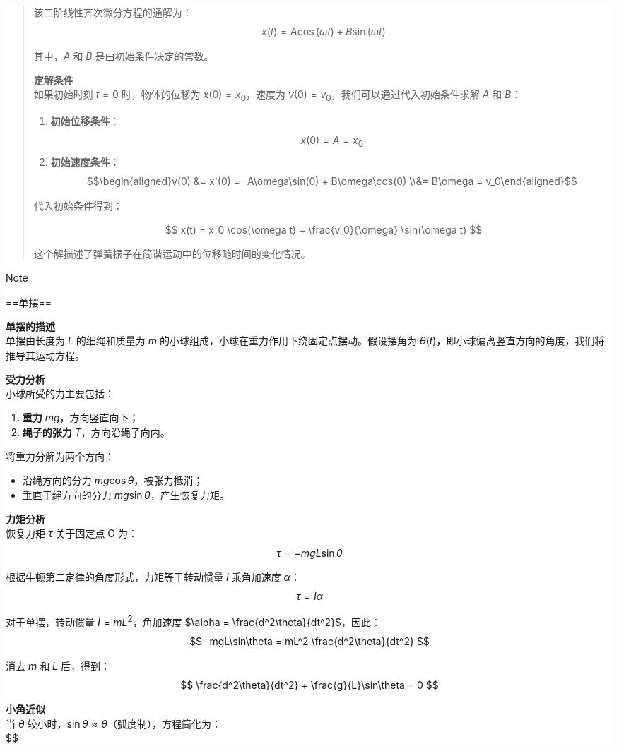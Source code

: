 > 
> 该二阶线性齐次微分方程的通解为：  
> $$
> x(t) = A\cos(\omega t) + B\sin(\omega t)
> $$
> 
> 其中，$A$ 和 $B$ 是由初始条件决定的常数。  
> 
> **定解条件**  
> 如果初始时刻 $t = 0$ 时，物体的位移为 $x(0) = x_0$，速度为 $v(0) = v_0$，我们可以通过代入初始条件求解 $A$ 和 $B$：  
> 
> 1. **初始位移条件**：  
> $$x(0) = A = x_0$$  
> 2. **初始速度条件**：  
> $$\begin{aligned}v(0) &= x'(0) = -A\omega\sin(0) + B\omega\cos(0) \\&= B\omega = v_0\end{aligned}$$  
> 
> 代入初始条件得到：  
> 
> $$
> x(t) = x_0 \cos(\omega t) + \frac{v_0}{\omega} \sin(\omega t)
> $$
> 
> 这个解描述了弹簧振子在简谐运动中的位移随时间的变化情况。

> [!note]
> ==单摆==
> 
> **单摆的描述**  
> 单摆由长度为 $L$ 的细绳和质量为 $m$ 的小球组成，小球在重力作用下绕固定点摆动。假设摆角为 $\theta(t)$，即小球偏离竖直方向的角度，我们将推导其运动方程。  
>  
> **受力分析**  
> 小球所受的力主要包括：  
> 1. **重力** $mg$，方向竖直向下；  
> 2. **绳子的张力** $T$，方向沿绳子向内。  
>  
> 将重力分解为两个方向：  
> - 沿绳方向的分力 $mg\cos\theta$，被张力抵消；  
> - 垂直于绳方向的分力 $mg\sin\theta$，产生恢复力矩。  
>  
> **力矩分析**  
> 恢复力矩 $\tau$ 关于固定点 O 为：  
> $$
> \tau = -mgL\sin\theta
> $$
>  
> 根据牛顿第二定律的角度形式，力矩等于转动惯量 $I$ 乘角加速度 $\alpha$：  
> $$
> \tau = I \alpha
> $$
>  
> 对于单摆，转动惯量 $I = mL^2$，角加速度 $\alpha = \frac{d^2\theta}{dt^2}$，因此：  
> $$
> -mgL\sin\theta = mL^2 \frac{d^2\theta}{dt^2}
> $$
>  
> 消去 $m$ 和 $L$ 后，得到：  
> $$
> \frac{d^2\theta}{dt^2} + \frac{g}{L}\sin\theta = 0
> $$
>  
> **小角近似**  
> 当 $\theta$ 较小时，$\sin\theta \approx \theta$（弧度制），方程简化为：  
> $$
